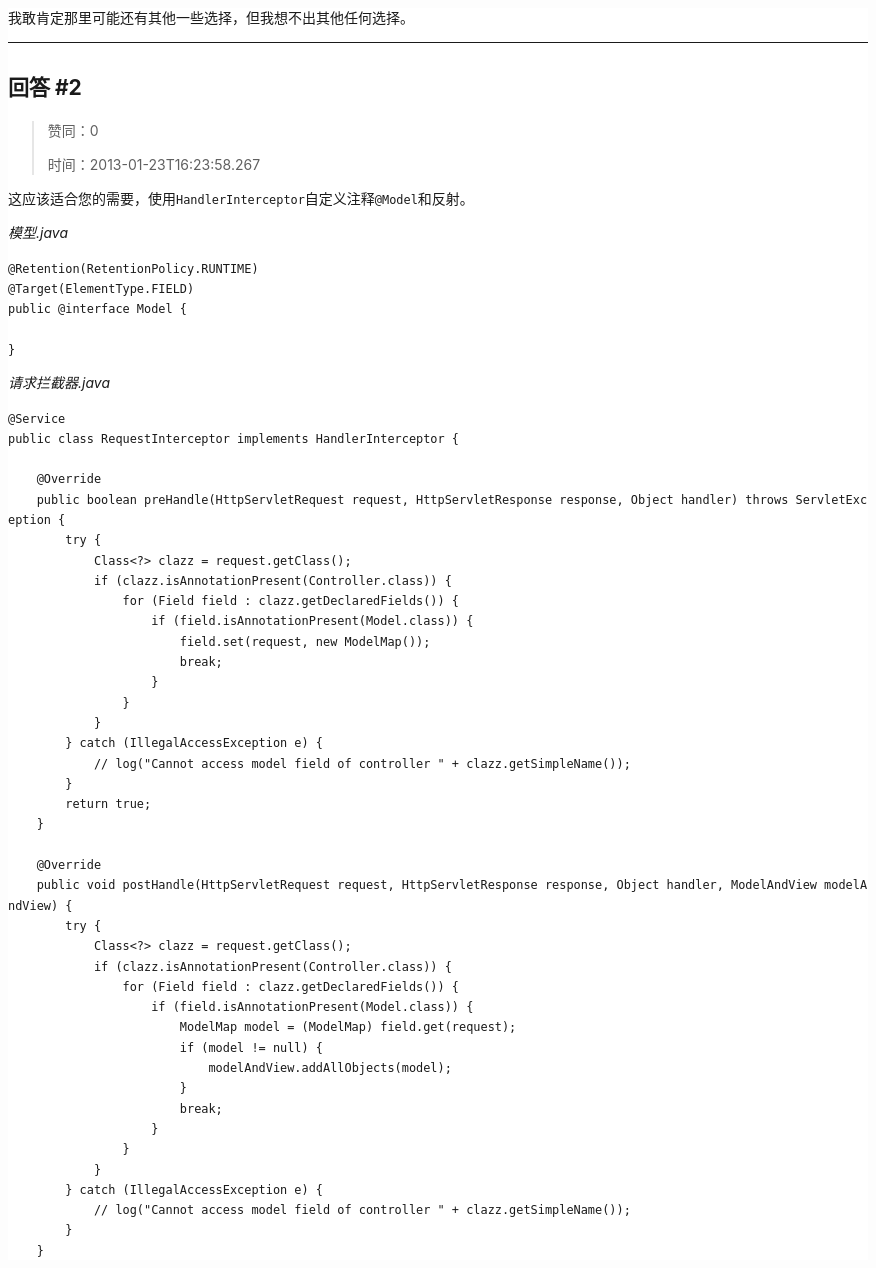 我敢肯定那里可能还有其他一些选择，但我想不出其他任何选择。

* * *

## 回答 #2

> 赞同：0
> 
> 时间：2013-01-23T16:23:58.267

这应该适合您的需要，使用`HandlerInterceptor`自定义注释`@Model`和反射。

*模型.java*

```
@Retention(RetentionPolicy.RUNTIME)
@Target(ElementType.FIELD)
public @interface Model {

} 
```

*请求拦截器.java*

```
@Service
public class RequestInterceptor implements HandlerInterceptor {

    @Override
    public boolean preHandle(HttpServletRequest request, HttpServletResponse response, Object handler) throws ServletException {
        try {
            Class<?> clazz = request.getClass();
            if (clazz.isAnnotationPresent(Controller.class)) {
                for (Field field : clazz.getDeclaredFields()) {
                    if (field.isAnnotationPresent(Model.class)) {
                        field.set(request, new ModelMap());
                        break;
                    }
                }
            }
        } catch (IllegalAccessException e) {
            // log("Cannot access model field of controller " + clazz.getSimpleName());
        }
        return true;
    }

    @Override
    public void postHandle(HttpServletRequest request, HttpServletResponse response, Object handler, ModelAndView modelAndView) {
        try {
            Class<?> clazz = request.getClass();
            if (clazz.isAnnotationPresent(Controller.class)) {
                for (Field field : clazz.getDeclaredFields()) {
                    if (field.isAnnotationPresent(Model.class)) {
                        ModelMap model = (ModelMap) field.get(request);
                        if (model != null) {
                            modelAndView.addAllObjects(model);
                        }
                        break;
                    }
                }
            }
        } catch (IllegalAccessException e) {
            // log("Cannot access model field of controller " + clazz.getSimpleName());
        }
    }
```